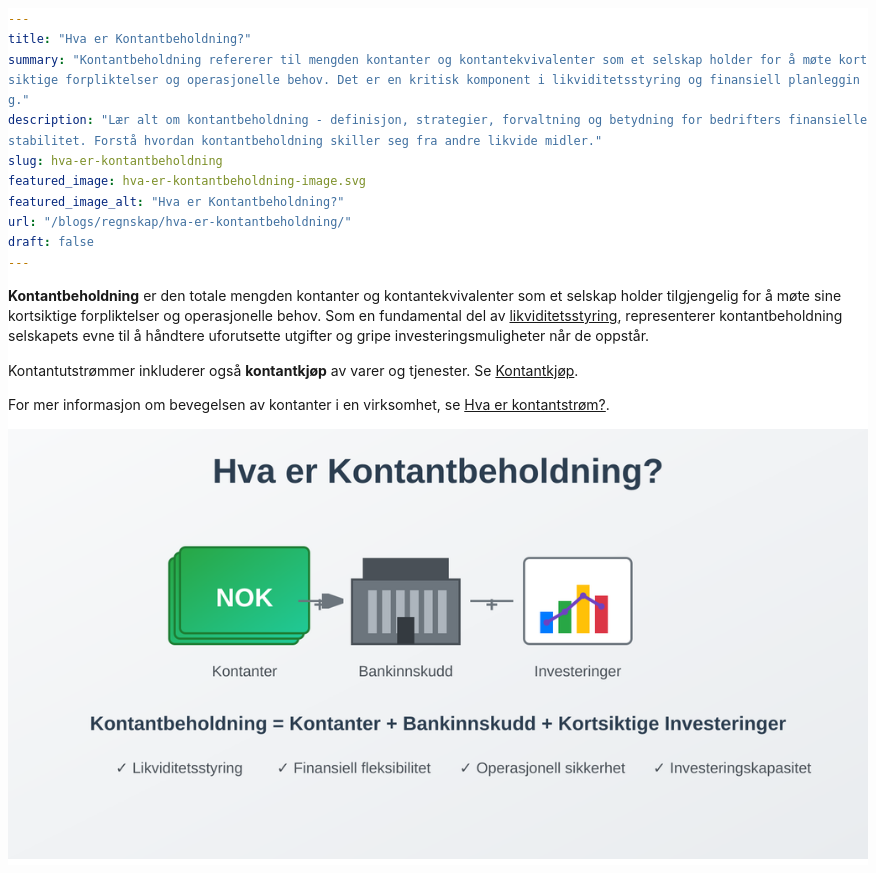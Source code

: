 ```yaml
---
title: "Hva er Kontantbeholdning?"
summary: "Kontantbeholdning refererer til mengden kontanter og kontantekvivalenter som et selskap holder for å møte kortsiktige forpliktelser og operasjonelle behov. Det er en kritisk komponent i likviditetsstyring og finansiell planlegging."
description: "Lær alt om kontantbeholdning - definisjon, strategier, forvaltning og betydning for bedrifters finansielle stabilitet. Forstå hvordan kontantbeholdning skiller seg fra andre likvide midler."
slug: hva-er-kontantbeholdning
featured_image: hva-er-kontantbeholdning-image.svg
featured_image_alt: "Hva er Kontantbeholdning?"
url: "/blogs/regnskap/hva-er-kontantbeholdning/"
draft: false
---
```


**Kontantbeholdning** er den totale mengden kontanter og kontantekvivalenter som et selskap holder tilgjengelig for å møte sine kortsiktige forpliktelser og operasjonelle behov. Som en fundamental del av [likviditetsstyring](/blogs/regnskap/hva-er-arbeidskapital "Hva er Arbeidskapital? Beregning og Betydning for Bedrifter"), representerer kontantbeholdning selskapets evne til å håndtere uforutsette utgifter og gripe investeringsmuligheter når de oppstår.

Kontantutstrømmer inkluderer også **kontantkjøp** av varer og tjenester. Se [Kontantkjøp](/blogs/regnskap/kontantkjop "Kontantkjøp – Guide til Regnskapsføring av Kontantkjøp").

For mer informasjon om bevegelsen av kontanter i en virksomhet, se [Hva er kontantstrøm?](/blogs/regnskap/hva-er-kontantstrom "Hva er Kontantstrøm? Komplett Guide til Cash Flow Analyse og Styring").

![Hva er Kontantbeholdning?](hva-er-kontantbeholdning-image.svg)
